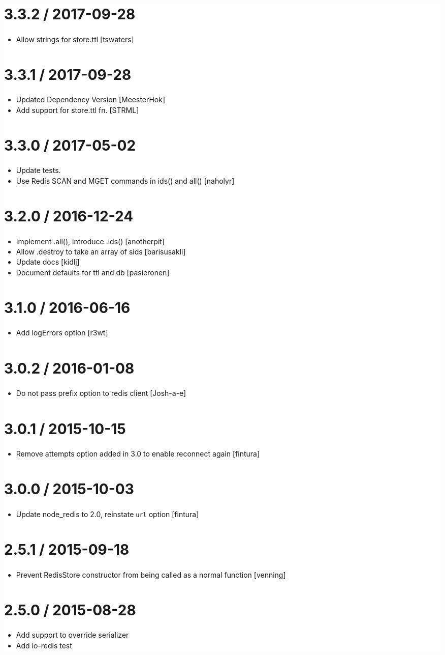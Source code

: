 # 3.3.2 / 2017-09-28

- Allow strings for store.ttl [tswaters]

# 3.3.1 / 2017-09-28

- Updated Dependency Version [MeesterHok]
- Add support for store.ttl fn. [STRML]

# 3.3.0 / 2017-05-02

- Update tests.
- Use Redis SCAN and MGET commands in ids() and all() [naholyr]

# 3.2.0 / 2016-12-24

- Implement .all(), introduce .ids() [anotherpit]
- Allow .destroy to take an array of sids [barisusakli]
- Update docs [kidlj]
- Document defaults for ttl and db [pasieronen]

# 3.1.0 / 2016-06-16

- Add logErrors option [r3wt]

# 3.0.2 / 2016-01-08

- Do not pass prefix option to redis client [Josh-a-e]

# 3.0.1 / 2015-10-15

- Remove attempts option added in 3.0 to enable reconnect again [fintura]

# 3.0.0 / 2015-10-03

- Update node_redis to 2.0, reinstate `url` option [fintura]

# 2.5.1 / 2015-09-18

- Prevent RedisStore constructor from being called as a normal function [venning]

# 2.5.0 / 2015-08-28

- Add support to override serializer
- Add io-redis test

